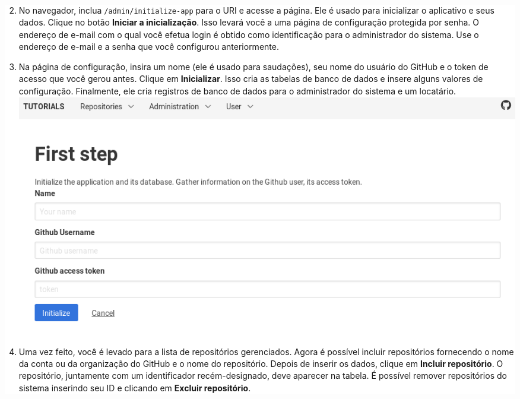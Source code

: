 2. No navegador, inclua `/admin/initialize-app` para o URI e acesse a página. Ele é usado para inicializar o aplicativo e seus dados. Clique no botão **Iniciar a inicialização**. Isso levará você a uma página de configuração protegida por senha. O endereço de e-mail com o qual você efetua login é obtido como identificação para o administrador do sistema. Use o endereço de e-mail e a senha que você configurou anteriormente.

3. Na página de configuração, insira um nome (ele é usado para saudações), seu nome do usuário do GitHub e o token de acesso que você gerou antes. Clique em **Inicializar**. Isso cria as tabelas de banco de dados e insere alguns valores de configuração. Finalmente, ele cria registros de banco de dados para o administrador do sistema e um locatário.
   ![](images/solution24-github-traffic-analytics/InitializeApp.png)

4. Uma vez feito, você é levado para a lista de repositórios gerenciados. Agora é possível incluir repositórios fornecendo o nome da conta ou da organização do GitHub e o nome do repositório. Depois de inserir os dados, clique em **Incluir repositório**. O repositório, juntamente com um identificador recém-designado, deve aparecer na tabela. É possível remover repositórios do sistema inserindo seu ID e clicando em **Excluir repositório**.